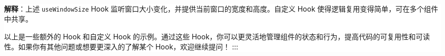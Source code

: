 ```javascript
```

**解释**：上述 `useWindowSize` Hook 监听窗口大小变化，并提供当前窗口的宽度和高度。自定义 Hook 使得逻辑复用变得简单，可在多个组件中共享。

以上是一些额外的 Hook 和自定义 Hook 的示例。通过这些 Hook，你可以更灵活地管理组件的状态和行为，提高代码的可复用性和可读性。如果你有其他问题或想要更深入的了解某个 Hook，欢迎继续提问！
:::
